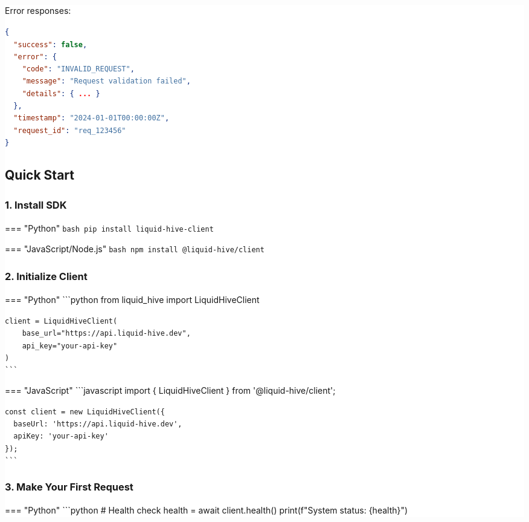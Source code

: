 Error responses:

```json
{
  "success": false,
  "error": {
    "code": "INVALID_REQUEST",
    "message": "Request validation failed",
    "details": { ... }
  },
  "timestamp": "2024-01-01T00:00:00Z",
  "request_id": "req_123456"
}
```

## Quick Start

### 1. Install SDK

=== "Python"
    ```bash
    pip install liquid-hive-client
    ```

=== "JavaScript/Node.js"
    ```bash
    npm install @liquid-hive/client
    ```

### 2. Initialize Client

=== "Python"
    ```python
    from liquid_hive import LiquidHiveClient
    
    client = LiquidHiveClient(
        base_url="https://api.liquid-hive.dev",
        api_key="your-api-key"
    )
    ```

=== "JavaScript"
    ```javascript
    import { LiquidHiveClient } from '@liquid-hive/client';
    
    const client = new LiquidHiveClient({
      baseUrl: 'https://api.liquid-hive.dev',
      apiKey: 'your-api-key'
    });
    ```

### 3. Make Your First Request

=== "Python"
    ```python
    # Health check
    health = await client.health()
    print(f"System status: {health}")
    